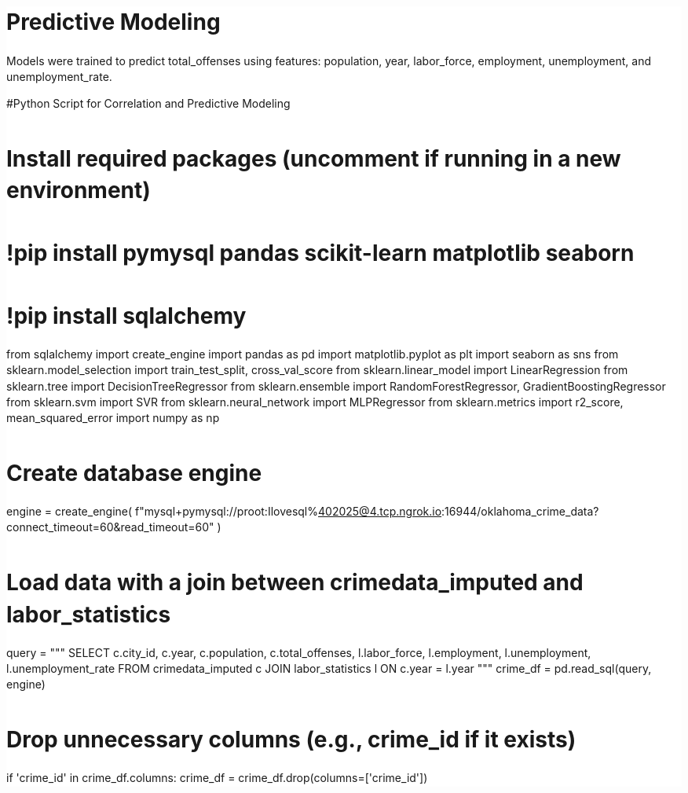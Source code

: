 
# Predictive Modeling
Models were trained to predict total_offenses using features: population, year, labor_force, employment, unemployment, and unemployment_rate.


#Python Script for Correlation and Predictive Modeling
# Install required packages (uncomment if running in a new environment)
# !pip install pymysql pandas scikit-learn matplotlib seaborn
# !pip install sqlalchemy

from sqlalchemy import create_engine
import pandas as pd
import matplotlib.pyplot as plt
import seaborn as sns
from sklearn.model_selection import train_test_split, cross_val_score
from sklearn.linear_model import LinearRegression
from sklearn.tree import DecisionTreeRegressor
from sklearn.ensemble import RandomForestRegressor, GradientBoostingRegressor
from sklearn.svm import SVR
from sklearn.neural_network import MLPRegressor
from sklearn.metrics import r2_score, mean_squared_error
import numpy as np

# Create database engine
engine = create_engine(
    f"mysql+pymysql://proot:Ilovesql%402025@4.tcp.ngrok.io:16944/oklahoma_crime_data?connect_timeout=60&read_timeout=60"
)

# Load data with a join between crimedata_imputed and labor_statistics
query = """
SELECT c.city_id, c.year, c.population, c.total_offenses, 
       l.labor_force, l.employment, l.unemployment, l.unemployment_rate
FROM crimedata_imputed c
JOIN labor_statistics l ON c.year = l.year
"""
crime_df = pd.read_sql(query, engine)

# Drop unnecessary columns (e.g., crime_id if it exists)
if 'crime_id' in crime_df.columns:
    crime_df = crime_df.drop(columns=['crime_id'])
